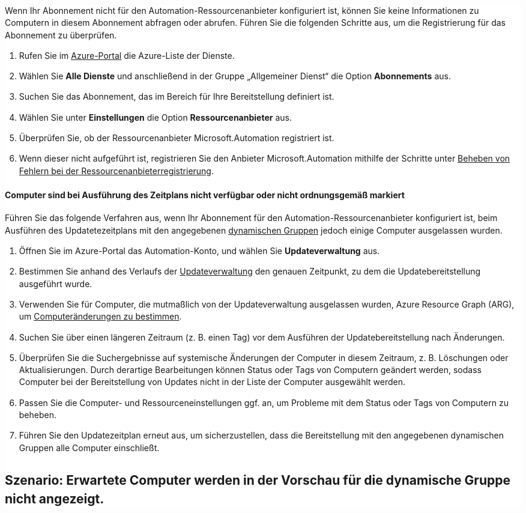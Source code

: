 Wenn Ihr Abonnement nicht für den Automation-Ressourcenanbieter konfiguriert ist, können Sie keine Informationen zu Computern in diesem Abonnement abfragen oder abrufen. Führen Sie die folgenden Schritte aus, um die Registrierung für das Abonnement zu überprüfen.

1. Rufen Sie im [Azure-Portal](../../azure-resource-manager/management/resource-providers-and-types.md#azure-portal) die Azure-Liste der Dienste.

2. Wählen Sie **Alle Dienste** und anschließend in der Gruppe „Allgemeiner Dienst“ die Option **Abonnements** aus.

3. Suchen Sie das Abonnement, das im Bereich für Ihre Bereitstellung definiert ist.

4. Wählen Sie unter **Einstellungen** die Option **Ressourcenanbieter** aus.

5. Überprüfen Sie, ob der Ressourcenanbieter Microsoft.Automation registriert ist.

6. Wenn dieser nicht aufgeführt ist, registrieren Sie den Anbieter Microsoft.Automation mithilfe der Schritte unter [Beheben von Fehlern bei der Ressourcenanbieterregistrierung](../../azure-resource-manager/templates/error-register-resource-provider.md).

#### <a name="machines-not-available-or-not-tagged-correctly-when-schedule-executed"></a>Computer sind bei Ausführung des Zeitplans nicht verfügbar oder nicht ordnungsgemäß markiert

Führen Sie das folgende Verfahren aus, wenn Ihr Abonnement für den Automation-Ressourcenanbieter konfiguriert ist, beim Ausführen des Updatetezeitplans mit den angegebenen [dynamischen Gruppen](../update-management/configure-groups.md) jedoch einige Computer ausgelassen wurden.

1. Öffnen Sie im Azure-Portal das Automation-Konto, und wählen Sie **Updateverwaltung** aus.

2. Bestimmen Sie anhand des Verlaufs der [Updateverwaltung](../update-management/deploy-updates.md#view-results-of-a-completed-update-deployment) den genauen Zeitpunkt, zu dem die Updatebereitstellung ausgeführt wurde.

3. Verwenden Sie für Computer, die mutmaßlich von der Updateverwaltung ausgelassen wurden, Azure Resource Graph (ARG), um [Computeränderungen zu bestimmen](../../governance/resource-graph/how-to/get-resource-changes.md#find-detected-change-events-and-view-change-details).

4. Suchen Sie über einen längeren Zeitraum (z. B. einen Tag) vor dem Ausführen der Updatebereitstellung nach Änderungen.

5. Überprüfen Sie die Suchergebnisse auf systemische Änderungen der Computer in diesem Zeitraum, z. B. Löschungen oder Aktualisierungen. Durch derartige Bearbeitungen können Status oder Tags von Computern geändert werden, sodass Computer bei der Bereitstellung von Updates nicht in der Liste der Computer ausgewählt werden.

6. Passen Sie die Computer- und Ressourceneinstellungen ggf. an, um Probleme mit dem Status oder Tags von Computern zu beheben.

7. Führen Sie den Updatezeitplan erneut aus, um sicherzustellen, dass die Bereitstellung mit den angegebenen dynamischen Gruppen alle Computer einschließt.

## <a name="scenario-expected-machines-dont-appear-in-preview-for-dynamic-group"></a><a name="machines-not-in-preview"></a>Szenario: Erwartete Computer werden in der Vorschau für die dynamische Gruppe nicht angezeigt.
